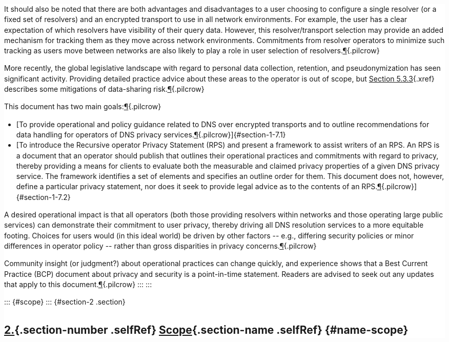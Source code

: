 It should also be noted that there are both advantages and disadvantages
to a user choosing to configure a single resolver (or a fixed set of
resolvers) and an encrypted transport to use in all network
environments. For example, the user has a clear expectation of which
resolvers have visibility of their query data. However, this
resolver/transport selection may provide an added mechanism for tracking
them as they move across network environments. Commitments from resolver
operators to minimize such tracking as users move between networks are
also likely to play a role in user selection of
resolvers.[¶](#section-1-4){.pilcrow}

More recently, the global legislative landscape with regard to personal
data collection, retention, and pseudonymization has seen significant
activity. Providing detailed practice advice about these areas to the
operator is out of scope, but [Section 5.3.3](#data-sharing){.xref}
describes some mitigations of data-sharing
risk.[¶](#section-1-5){.pilcrow}

This document has two main goals:[¶](#section-1-6){.pilcrow}

-   [To provide operational and policy guidance related to DNS over
    encrypted transports and to outline recommendations for data
    handling for operators of DNS privacy
    services.[¶](#section-1-7.1){.pilcrow}]{#section-1-7.1}
-   [To introduce the Recursive operator Privacy Statement (RPS) and
    present a framework to assist writers of an RPS. An RPS is a
    document that an operator should publish that outlines their
    operational practices and commitments with regard to privacy,
    thereby providing a means for clients to evaluate both the
    measurable and claimed privacy properties of a given DNS privacy
    service. The framework identifies a set of elements and specifies an
    outline order for them. This document does not, however, define a
    particular privacy statement, nor does it seek to provide legal
    advice as to the contents of an
    RPS.[¶](#section-1-7.2){.pilcrow}]{#section-1-7.2}

A desired operational impact is that all operators (both those providing
resolvers within networks and those operating large public services) can
demonstrate their commitment to user privacy, thereby driving all DNS
resolution services to a more equitable footing. Choices for users would
(in this ideal world) be driven by other factors \-- e.g., differing
security policies or minor differences in operator policy \-- rather
than gross disparities in privacy concerns.[¶](#section-1-8){.pilcrow}

Community insight (or judgment?) about operational practices can change
quickly, and experience shows that a Best Current Practice (BCP)
document about privacy and security is a point-in-time statement.
Readers are advised to seek out any updates that apply to this
document.[¶](#section-1-9){.pilcrow}
:::
:::

::: {#scope}
::: {#section-2 .section}
## [2.](#section-2){.section-number .selfRef} [Scope](#name-scope){.section-name .selfRef} {#name-scope}
